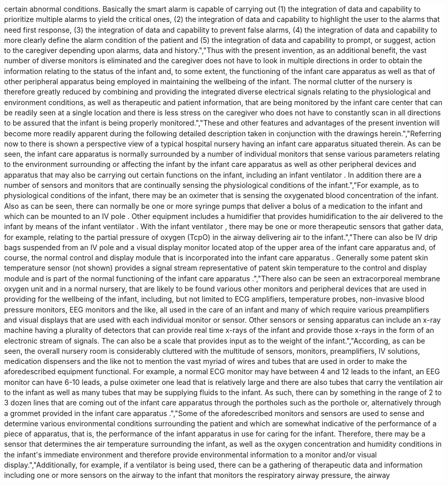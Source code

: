 certain abnormal conditions. Basically the smart alarm is capable of carrying out (1) the integration of data and capability to prioritize multiple alarms to yield the critical ones, (2) the integration of data and capability to highlight the user to the alarms that need first response, (3) the integration of data and capability to prevent false alarms, (4) the integration of data and capability to more clearly define the alarm condition of the patient and (5) the integration of data and capability to prompt, or suggest, action to the caregiver depending upon alarms, data and history.","Thus with the present invention, as an additional benefit, the vast number of diverse monitors is eliminated and the caregiver does not have to look in multiple directions in order to obtain the information relating to the status of the infant and, to some extent, the functioning of the infant care apparatus as well as that of other peripheral apparatus being employed in maintaining the wellbeing of the infant. The normal clutter of the nursery is therefore greatly reduced by combining and providing the integrated diverse electrical signals relating to the physiological and environment conditions, as well as therapeutic and patient information, that are being monitored by the infant care center that can be readily seen at a single location and there is less stress on the caregiver who does not have to constantly scan in all directions to be assured that the infant is being properly monitored.","These and other features and advantages of the present invention will become more readily apparent during the following detailed description taken in conjunction with the drawings herein.","Referring now to  there is shown a perspective view of a typical hospital nursery having an infant care apparatus  situated therein. As can be seen, the infant care apparatus  is normally surrounded by a number of individual monitors that sense various parameters relating to the environment surrounding or affecting the infant by the infant care apparatus  as well as other peripheral devices and apparatus that may also be carrying out certain functions on the infant, including an infant ventilator . In addition there are a number of sensors and monitors that are continually sensing the physiological conditions of the infant.","For example, as to physiological conditions of the infant, there may be an oximeter  that is sensing the oxygenated blood concentration of the infant. Also as can be seen, there can normally be one or more syringe pumps  that deliver a bolus of a medication to the infant and which can be mounted to an IV pole . Other equipment includes a humidifier  that provides humidification to the air delivered to the infant by means of the infant ventilator . With the infant ventilator , there may be one or more therapeutic sensors that gather data, for example, relating to the partial pressure of oxygen (TcpO) in the airway delivering air to the infant.","There can also be IV drip bags  suspended from an IV pole  and a visual display monitor  located atop of the upper area of the infant care apparatus  and, of course, the normal control and display module  that is incorporated into the infant care apparatus . Generally some patent skin temperature sensor (not shown) provides a signal stream representative of patent skin temperature to the control and display module  and is part of the normal functioning of the infant care apparatus .","There also can be seen an extracorporeal membrane oxygen unit  and in a normal nursery, that are likely to be found various other monitors and peripheral devices that are used in providing for the wellbeing of the infant, including, but not limited to ECG amplifiers, temperature probes, non-invasive blood pressure monitors, EEG monitors and the like, all used in the care of an infant and many of which require various preamplifiers and visual displays that are used with each individual monitor or sensor. Other sensors or sensing apparatus can include an x-ray machine having a plurality of detectors that can provide real time x-rays of the infant and provide those x-rays in the form of an electronic stream of signals. The can also be a scale that provides input as to the weight of the infant.","According, as can be seen, the overall nursery room is considerably cluttered with the multitude of sensors, monitors, preamplifiers, IV solutions, medication dispensers and the like not to mention the vast myriad of wires and tubes that are used in order to make the aforedescribed equipment functional. For example, a normal ECG monitor may have between 4 and 12 leads to the infant, an EEG monitor can have 6-10 leads, a pulse oximeter one lead that is relatively large and there are also tubes that carry the ventilation air to the infant as well as many tubes that may be supplying fluids to the infant. As such, there can by something in the range of 2 to 3 dozen lines that are coming out of the infant care apparatus  through the portholes such as the porthole  or, alternatively through a grommet provided in the infant care apparatus .","Some of the aforedescribed monitors and sensors are used to sense and determine various environmental conditions surrounding the patient and which are somewhat indicative of the performance of a piece of apparatus, that is, the performance of the infant apparatus in use for caring for the infant. Therefore, there may be a sensor that determines the air temperature surrounding the infant, as well as the oxygen concentration and humidity conditions in the infant's immediate environment and therefore provide environmental information to a monitor and\/or visual display.","Additionally, for example, if a ventilator is being used, there can be a gathering of therapeutic data and information including one or more sensors on the airway to the infant that monitors the respiratory airway pressure, the airway